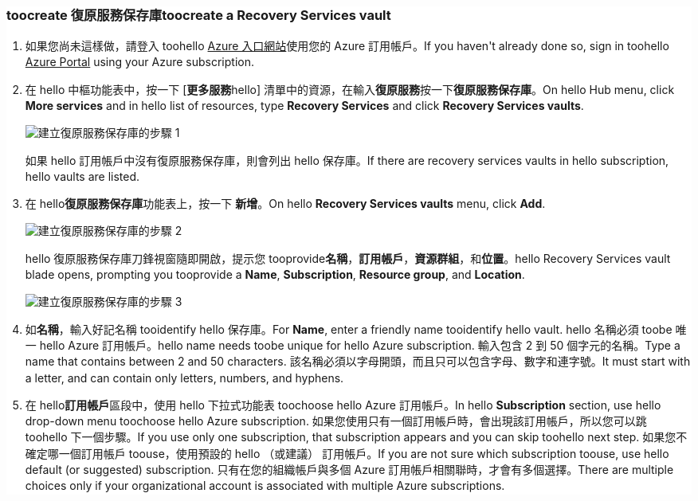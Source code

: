 ### <a name="toocreate-a-recovery-services-vault"></a><span data-ttu-id="87794-113">toocreate 復原服務保存庫</span><span class="sxs-lookup"><span data-stu-id="87794-113">toocreate a Recovery Services vault</span></span>
1. <span data-ttu-id="87794-114">如果您尚未這樣做，請登入 toohello [Azure 入口網站](https://portal.azure.com/)使用您的 Azure 訂用帳戶。</span><span class="sxs-lookup"><span data-stu-id="87794-114">If you haven't already done so, sign in toohello [Azure Portal](https://portal.azure.com/) using your Azure subscription.</span></span>
2. <span data-ttu-id="87794-115">在 hello 中樞功能表中，按一下 [**更多服務**hello] 清單中的資源，在輸入**復原服務**按一下**復原服務保存庫**。</span><span class="sxs-lookup"><span data-stu-id="87794-115">On hello Hub menu, click **More services** and in hello list of resources, type **Recovery Services** and click **Recovery Services vaults**.</span></span>

    ![建立復原服務保存庫的步驟 1](./media/backup-try-azure-backup-in-10-mins/open-rs-vault-list.png) <br/>

    <span data-ttu-id="87794-117">如果 hello 訂用帳戶中沒有復原服務保存庫，則會列出 hello 保存庫。</span><span class="sxs-lookup"><span data-stu-id="87794-117">If there are recovery services vaults in hello subscription, hello vaults are listed.</span></span>
3. <span data-ttu-id="87794-118">在 hello**復原服務保存庫**功能表上，按一下 **新增**。</span><span class="sxs-lookup"><span data-stu-id="87794-118">On hello **Recovery Services vaults** menu, click **Add**.</span></span>

    ![建立復原服務保存庫的步驟 2](./media/backup-try-azure-backup-in-10-mins/rs-vault-menu.png)

    <span data-ttu-id="87794-120">hello 復原服務保存庫刀鋒視窗隨即開啟，提示您 tooprovide**名稱**，**訂用帳戶**，**資源群組**，和**位置**。</span><span class="sxs-lookup"><span data-stu-id="87794-120">hello Recovery Services vault blade opens, prompting you tooprovide a **Name**, **Subscription**, **Resource group**, and **Location**.</span></span>

    ![建立復原服務保存庫的步驟 3](./media/backup-try-azure-backup-in-10-mins/rs-vault-step-3.png)

4. <span data-ttu-id="87794-122">如**名稱**，輸入好記名稱 tooidentify hello 保存庫。</span><span class="sxs-lookup"><span data-stu-id="87794-122">For **Name**, enter a friendly name tooidentify hello vault.</span></span> <span data-ttu-id="87794-123">hello 名稱必須 toobe 唯一 hello Azure 訂用帳戶。</span><span class="sxs-lookup"><span data-stu-id="87794-123">hello name needs toobe unique for hello Azure subscription.</span></span> <span data-ttu-id="87794-124">輸入包含 2 到 50 個字元的名稱。</span><span class="sxs-lookup"><span data-stu-id="87794-124">Type a name that contains between 2 and 50 characters.</span></span> <span data-ttu-id="87794-125">該名稱必須以字母開頭，而且只可以包含字母、數字和連字號。</span><span class="sxs-lookup"><span data-stu-id="87794-125">It must start with a letter, and can contain only letters, numbers, and hyphens.</span></span>

5. <span data-ttu-id="87794-126">在 hello**訂用帳戶**區段中，使用 hello 下拉式功能表 toochoose hello Azure 訂用帳戶。</span><span class="sxs-lookup"><span data-stu-id="87794-126">In hello **Subscription** section, use hello drop-down menu toochoose hello Azure subscription.</span></span> <span data-ttu-id="87794-127">如果您使用只有一個訂用帳戶時，會出現該訂用帳戶，所以您可以跳 toohello 下一個步驟。</span><span class="sxs-lookup"><span data-stu-id="87794-127">If you use only one subscription, that subscription appears and you can skip toohello next step.</span></span> <span data-ttu-id="87794-128">如果您不確定哪一個訂用帳戶 toouse，使用預設的 hello （或建議） 訂用帳戶。</span><span class="sxs-lookup"><span data-stu-id="87794-128">If you are not sure which subscription toouse, use hello default (or suggested) subscription.</span></span> <span data-ttu-id="87794-129">只有在您的組織帳戶與多個 Azure 訂用帳戶相關聯時，才會有多個選擇。</span><span class="sxs-lookup"><span data-stu-id="87794-129">There are multiple choices only if your organizational account is associated with multiple Azure subscriptions.</span></span>
